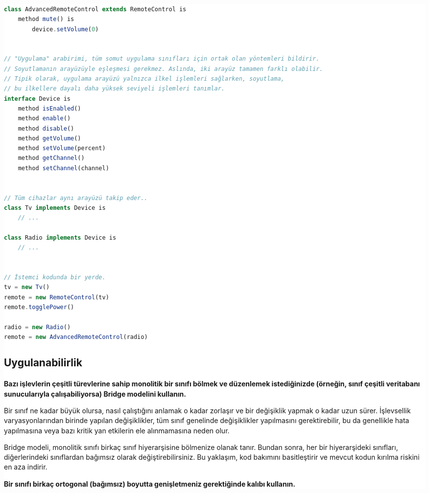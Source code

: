 ```js
class AdvancedRemoteControl extends RemoteControl is
    method mute() is
        device.setVolume(0)


// "Uygulama" arabirimi, tüm somut uygulama sınıfları için ortak olan yöntemleri bildirir. 
// Soyutlamanın arayüzüyle eşleşmesi gerekmez. Aslında, iki arayüz tamamen farklı olabilir. 
// Tipik olarak, uygulama arayüzü yalnızca ilkel işlemleri sağlarken, soyutlama, 
// bu ilkellere dayalı daha yüksek seviyeli işlemleri tanımlar.
interface Device is
    method isEnabled()
    method enable()
    method disable()
    method getVolume()
    method setVolume(percent)
    method getChannel()
    method setChannel(channel)


// Tüm cihazlar aynı arayüzü takip eder..
class Tv implements Device is
    // ...

class Radio implements Device is
    // ...


// İstemci kodunda bir yerde.
tv = new Tv()
remote = new RemoteControl(tv)
remote.togglePower()

radio = new Radio()
remote = new AdvancedRemoteControl(radio)
```

## Uygulanabilirlik

**Bazı işlevlerin çeşitli türevlerine sahip monolitik bir sınıfı bölmek ve düzenlemek istediğinizde (örneğin, sınıf çeşitli veritabanı sunucularıyla çalışabiliyorsa) Bridge modelini kullanın.**

Bir sınıf ne kadar büyük olursa, nasıl çalıştığını anlamak o kadar zorlaşır ve bir değişiklik yapmak o kadar uzun sürer. İşlevsellik varyasyonlarından birinde yapılan değişiklikler, tüm sınıf genelinde değişiklikler yapılmasını gerektirebilir, bu da genellikle hata yapılmasına veya bazı kritik yan etkilerin ele alınmamasına neden olur.

Bridge modeli, monolitik sınıfı birkaç sınıf hiyerarşisine bölmenize olanak tanır. Bundan sonra, her bir hiyerarşideki sınıfları, diğerlerindeki sınıflardan bağımsız olarak değiştirebilirsiniz. Bu yaklaşım, kod bakımını basitleştirir ve mevcut kodun kırılma riskini en aza indirir.

**Bir sınıfı birkaç ortogonal (bağımsız) boyutta genişletmeniz gerektiğinde kalıbı kullanın.**
